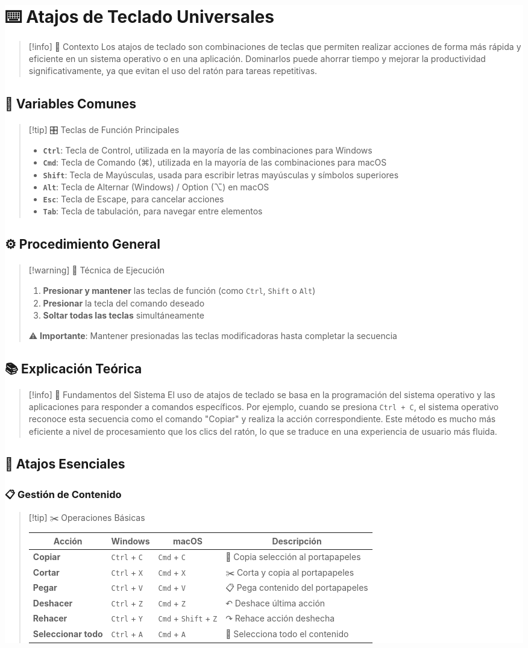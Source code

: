 # ⌨️ Atajos de Teclado Universales

> [!info] 🎯 Contexto Los atajos de teclado son combinaciones de teclas que permiten realizar acciones de forma más rápida y eficiente en un sistema operativo o en una aplicación. Dominarlos puede ahorrar tiempo y mejorar la productividad significativamente, ya que evitan el uso del ratón para tareas repetitivas.

## 🔧 Variables Comunes

> [!tip] 🎛️ Teclas de Función Principales
> 
> - **`Ctrl`**: Tecla de Control, utilizada en la mayoría de las combinaciones para Windows
> - **`Cmd`**: Tecla de Comando (⌘), utilizada en la mayoría de las combinaciones para macOS
> - **`Shift`**: Tecla de Mayúsculas, usada para escribir letras mayúsculas y símbolos superiores
> - **`Alt`**: Tecla de Alternar (Windows) / Option (⌥) en macOS
> - **`Esc`**: Tecla de Escape, para cancelar acciones
> - **`Tab`**: Tecla de tabulación, para navegar entre elementos

## ⚙️ Procedimiento General

> [!warning] 📝 Técnica de Ejecución
> 
> 1. **Presionar y mantener** las teclas de función (como `Ctrl`, `Shift` o `Alt`)
> 2. **Presionar** la tecla del comando deseado
> 3. **Soltar todas las teclas** simultáneamente
> 
> ⚠️ **Importante**: Mantener presionadas las teclas modificadoras hasta completar la secuencia

## 📚 Explicación Teórica

> [!info] 🧠 Fundamentos del Sistema El uso de atajos de teclado se basa en la programación del sistema operativo y las aplicaciones para responder a comandos específicos. Por ejemplo, cuando se presiona `Ctrl + C`, el sistema operativo reconoce esta secuencia como el comando "Copiar" y realiza la acción correspondiente. Este método es mucho más eficiente a nivel de procesamiento que los clics del ratón, lo que se traduce en una experiencia de usuario más fluida.

## 🎯 Atajos Esenciales

### 📋 Gestión de Contenido

> [!tip] ✂️ Operaciones Básicas
> 
> |Acción|Windows|macOS|Descripción|
> |---|---|---|---|
> |**Copiar**|`Ctrl` + `C`|`Cmd` + `C`|📄 Copia selección al portapapeles|
> |**Cortar**|`Ctrl` + `X`|`Cmd` + `X`|✂️ Corta y copia al portapapeles|
> |**Pegar**|`Ctrl` + `V`|`Cmd` + `V`|📋 Pega contenido del portapapeles|
> |**Deshacer**|`Ctrl` + `Z`|`Cmd` + `Z`|↶ Deshace última acción|
> |**Rehacer**|`Ctrl` + `Y`|`Cmd` + `Shift` + `Z`|↷ Rehace acción deshecha|
> |**Seleccionar todo**|`Ctrl` + `A`|`Cmd` + `A`|🎯 Selecciona todo el contenido|
